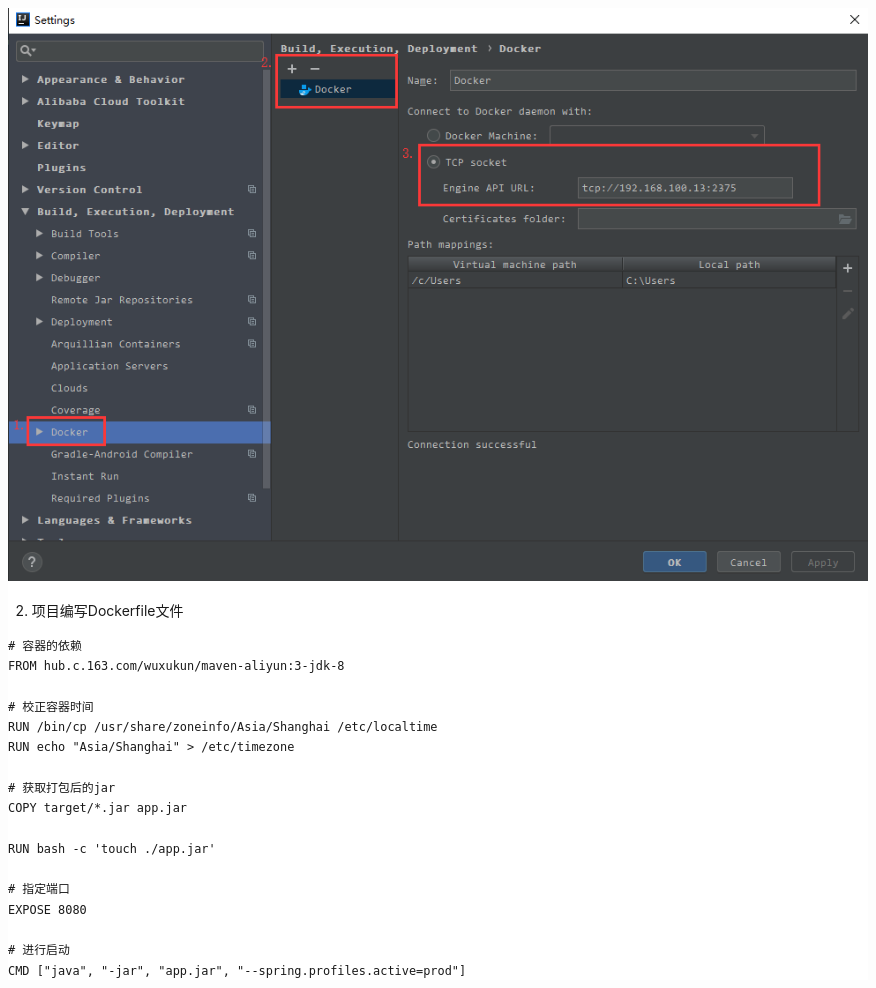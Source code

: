 ![Docker连接配置](../插图/Linux操作系统/Docker连接配置.png)

2. 项目编写Dockerfile文件

```properties
# 容器的依赖
FROM hub.c.163.com/wuxukun/maven-aliyun:3-jdk-8

# 校正容器时间
RUN /bin/cp /usr/share/zoneinfo/Asia/Shanghai /etc/localtime
RUN echo "Asia/Shanghai" > /etc/timezone

# 获取打包后的jar
COPY target/*.jar app.jar

RUN bash -c 'touch ./app.jar'

# 指定端口
EXPOSE 8080

# 进行启动
CMD ["java", "-jar", "app.jar", "--spring.profiles.active=prod"]
```
